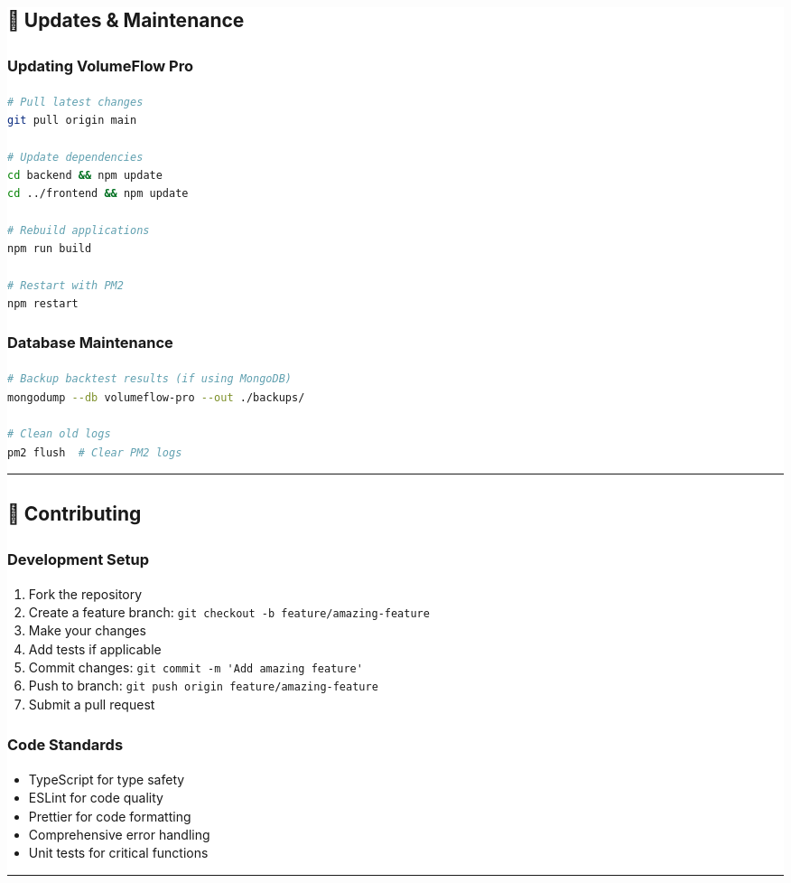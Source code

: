 
## 🔄 **Updates & Maintenance**

### **Updating VolumeFlow Pro**
```bash
# Pull latest changes
git pull origin main

# Update dependencies
cd backend && npm update
cd ../frontend && npm update

# Rebuild applications
npm run build

# Restart with PM2
npm restart
```

### **Database Maintenance**
```bash
# Backup backtest results (if using MongoDB)
mongodump --db volumeflow-pro --out ./backups/

# Clean old logs
pm2 flush  # Clear PM2 logs
```

---

## 🤝 **Contributing**

### **Development Setup**
1. Fork the repository
2. Create a feature branch: `git checkout -b feature/amazing-feature`
3. Make your changes
4. Add tests if applicable
5. Commit changes: `git commit -m 'Add amazing feature'`
6. Push to branch: `git push origin feature/amazing-feature`
7. Submit a pull request

### **Code Standards**
- TypeScript for type safety
- ESLint for code quality
- Prettier for code formatting
- Comprehensive error handling
- Unit tests for critical functions

---
